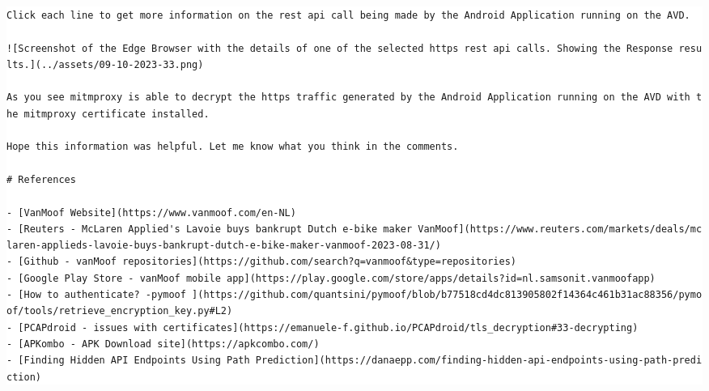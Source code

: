    ```
Click each line to get more information on the rest api call being made by the Android Application running on the AVD. 

![Screenshot of the Edge Browser with the details of one of the selected https rest api calls. Showing the Response results.](../assets/09-10-2023-33.png)

As you see mitmproxy is able to decrypt the https traffic generated by the Android Application running on the AVD with the mitmproxy certificate installed.

Hope this information was helpful. Let me know what you think in the comments.

# References

- [VanMoof Website](https://www.vanmoof.com/en-NL)
- [Reuters - McLaren Applied's Lavoie buys bankrupt Dutch e-bike maker VanMoof](https://www.reuters.com/markets/deals/mclaren-applieds-lavoie-buys-bankrupt-dutch-e-bike-maker-vanmoof-2023-08-31/)
- [Github - vanMoof repositories](https://github.com/search?q=vanmoof&type=repositories)
- [Google Play Store - vanMoof mobile app](https://play.google.com/store/apps/details?id=nl.samsonit.vanmoofapp)
- [How to authenticate? -pymoof ](https://github.com/quantsini/pymoof/blob/b77518cd4dc813905802f14364c461b31ac88356/pymoof/tools/retrieve_encryption_key.py#L2)
- [PCAPdroid - issues with certificates](https://emanuele-f.github.io/PCAPdroid/tls_decryption#33-decrypting)
- [APKombo - APK Download site](https://apkcombo.com/)
- [Finding Hidden API Endpoints Using Path Prediction](https://danaepp.com/finding-hidden-api-endpoints-using-path-prediction)
